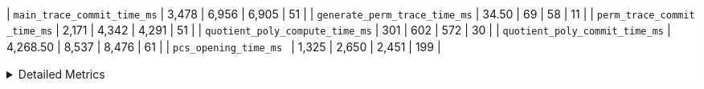 | `main_trace_commit_time_ms` |  3,478 |  6,956 |  6,905 |  51 |
| `generate_perm_trace_time_ms` |  34.50 |  69 |  58 |  11 |
| `perm_trace_commit_time_ms` |  2,171 |  4,342 |  4,291 |  51 |
| `quotient_poly_compute_time_ms` |  301 |  602 |  572 |  30 |
| `quotient_poly_commit_time_ms` |  4,268.50 |  8,537 |  8,476 |  61 |
| `pcs_opening_time_ms ` |  1,325 |  2,650 |  2,451 |  199 |



<details>
<summary>Detailed Metrics</summary>

| air_name | block_number | quotient_deg | interactions | constraints |
| --- | --- | --- | --- | --- |
| AccessAdapterAir<16> | 22001248 | 2 | 5 | 12 | 
| AccessAdapterAir<2> | 22001248 | 2 | 5 | 12 | 
| AccessAdapterAir<32> | 22001248 | 2 | 5 | 12 | 
| AccessAdapterAir<4> | 22001248 | 2 | 5 | 12 | 
| AccessAdapterAir<8> | 22001248 | 2 | 5 | 12 | 
| BitwiseOperationLookupAir<8> | 22001248 | 2 | 2 | 4 | 
| KeccakVmAir | 22001248 | 2 | 321 | 4,513 | 
| MemoryMerkleAir<8> | 22001248 | 2 | 4 | 39 | 
| PersistentBoundaryAir<8> | 22001248 | 2 | 3 | 7 | 
| PhantomAir | 22001248 | 2 | 3 | 5 | 
| Poseidon2PeripheryAir<BabyBearParameters>, 1> | 22001248 | 2 | 1 | 286 | 
| ProgramAir | 22001248 | 1 | 1 | 4 | 
| RangeTupleCheckerAir<2> | 22001248 | 1 | 1 | 4 | 
| Rv32HintStoreAir | 22001248 | 2 | 18 | 28 | 
| Sha256VmAir | 22001248 | 2 | 50 | 663 | 
| VariableRangeCheckerAir | 22001248 | 1 | 1 | 4 | 
| VmAirWrapper<Rv32BaseAluAdapterAir, BaseAluCoreAir<4, 8> | 22001248 | 2 | 20 | 37 | 
| VmAirWrapper<Rv32BaseAluAdapterAir, LessThanCoreAir<4, 8> | 22001248 | 2 | 18 | 40 | 
| VmAirWrapper<Rv32BaseAluAdapterAir, ShiftCoreAir<4, 8> | 22001248 | 2 | 24 | 91 | 
| VmAirWrapper<Rv32BranchAdapterAir, BranchEqualCoreAir<4> | 22001248 | 2 | 11 | 20 | 
| VmAirWrapper<Rv32BranchAdapterAir, BranchLessThanCoreAir<4, 8> | 22001248 | 2 | 13 | 35 | 
| VmAirWrapper<Rv32CondRdWriteAdapterAir, Rv32JalLuiCoreAir> | 22001248 | 2 | 10 | 18 | 
| VmAirWrapper<Rv32HeapAdapterAir<2, 32, 32>, BaseAluCoreAir<32, 8> | 22001248 | 2 | 61 | 126 | 
| VmAirWrapper<Rv32HeapAdapterAir<2, 32, 32>, LessThanCoreAir<32, 8> | 22001248 | 2 | 31 | 129 | 
| VmAirWrapper<Rv32HeapAdapterAir<2, 32, 32>, MultiplicationCoreAir<32, 8> | 22001248 | 2 | 61 | 57 | 
| VmAirWrapper<Rv32HeapAdapterAir<2, 32, 32>, ShiftCoreAir<32, 8> | 22001248 | 2 | 79 | 2,161 | 
| VmAirWrapper<Rv32HeapBranchAdapterAir<2, 32>, BranchEqualCoreAir<32> | 22001248 | 2 | 20 | 55 | 
| VmAirWrapper<Rv32HeapBranchAdapterAir<2, 32>, BranchLessThanCoreAir<32, 8> | 22001248 | 2 | 22 | 126 | 